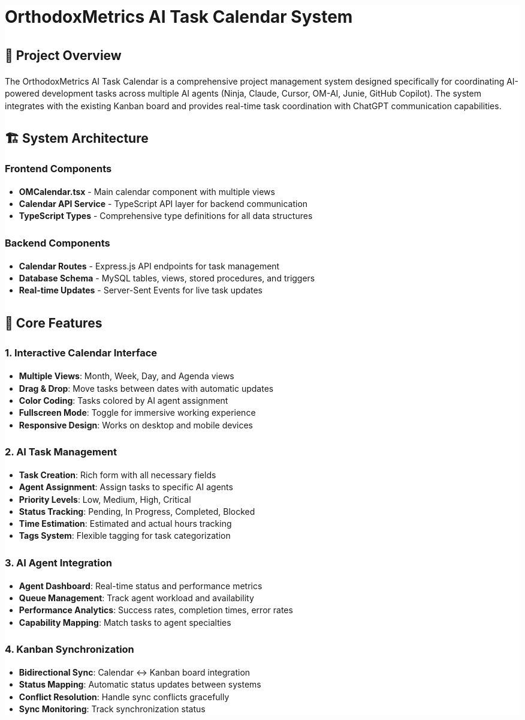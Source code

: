# OrthodoxMetrics AI Task Calendar System

## 🎯 **Project Overview**

The OrthodoxMetrics AI Task Calendar is a comprehensive project management system designed specifically for coordinating AI-powered development tasks across multiple AI agents (Ninja, Claude, Cursor, OM-AI, Junie, GitHub Copilot). The system integrates with the existing Kanban board and provides real-time task coordination with ChatGPT communication capabilities.

## 🏗️ **System Architecture**

### **Frontend Components**
- **OMCalendar.tsx** - Main calendar component with multiple views
- **Calendar API Service** - TypeScript API layer for backend communication
- **TypeScript Types** - Comprehensive type definitions for all data structures

### **Backend Components**
- **Calendar Routes** - Express.js API endpoints for task management
- **Database Schema** - MySQL tables, views, stored procedures, and triggers
- **Real-time Updates** - Server-Sent Events for live task updates

## 📅 **Core Features**

### **1. Interactive Calendar Interface**
- **Multiple Views**: Month, Week, Day, and Agenda views
- **Drag & Drop**: Move tasks between dates with automatic updates
- **Color Coding**: Tasks colored by AI agent assignment
- **Fullscreen Mode**: Toggle for immersive working experience
- **Responsive Design**: Works on desktop and mobile devices

### **2. AI Task Management**
- **Task Creation**: Rich form with all necessary fields
- **Agent Assignment**: Assign tasks to specific AI agents
- **Priority Levels**: Low, Medium, High, Critical
- **Status Tracking**: Pending, In Progress, Completed, Blocked
- **Time Estimation**: Estimated and actual hours tracking
- **Tags System**: Flexible tagging for task categorization

### **3. AI Agent Integration**
- **Agent Dashboard**: Real-time status and performance metrics
- **Queue Management**: Track agent workload and availability
- **Performance Analytics**: Success rates, completion times, error rates
- **Capability Mapping**: Match tasks to agent specialties

### **4. Kanban Synchronization**
- **Bidirectional Sync**: Calendar ↔ Kanban board integration
- **Status Mapping**: Automatic status updates between systems
- **Conflict Resolution**: Handle sync conflicts gracefully
- **Sync Monitoring**: Track synchronization status
